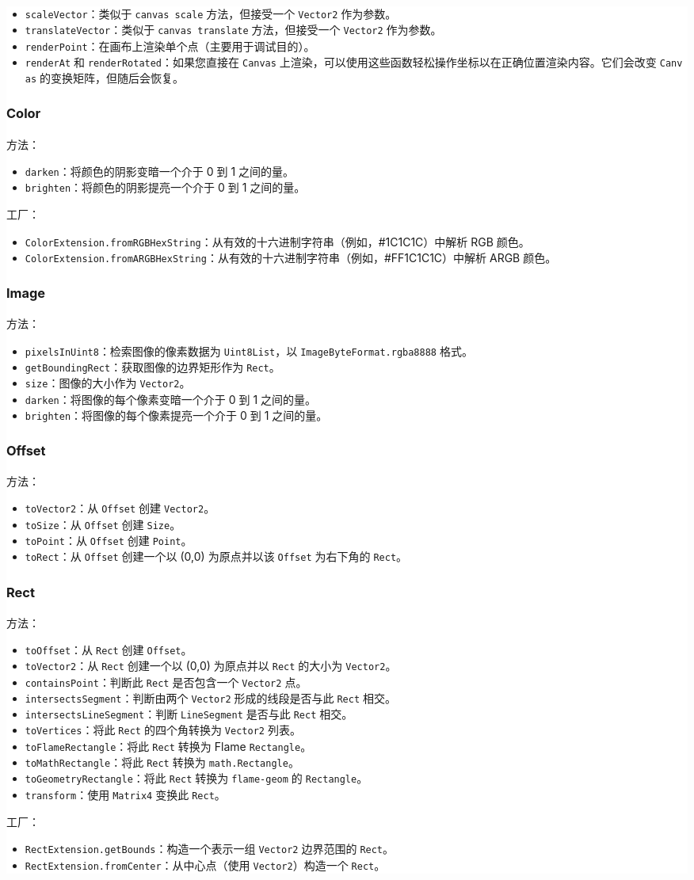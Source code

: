 - `scaleVector`：类似于 `canvas scale` 方法，但接受一个 `Vector2` 作为参数。
- `translateVector`：类似于 `canvas translate` 方法，但接受一个 `Vector2` 作为参数。
- `renderPoint`：在画布上渲染单个点（主要用于调试目的）。
- `renderAt` 和 `renderRotated`：如果您直接在 `Canvas` 上渲染，可以使用这些函数轻松操作坐标以在正确位置渲染内容。它们会改变 `Canvas` 的变换矩阵，但随后会恢复。

### Color

方法：

- `darken`：将颜色的阴影变暗一个介于 0 到 1 之间的量。
- `brighten`：将颜色的阴影提亮一个介于 0 到 1 之间的量。

工厂：

- `ColorExtension.fromRGBHexString`：从有效的十六进制字符串（例如，#1C1C1C）中解析 RGB 颜色。
- `ColorExtension.fromARGBHexString`：从有效的十六进制字符串（例如，#FF1C1C1C）中解析 ARGB 颜色。

### Image

方法：

- `pixelsInUint8`：检索图像的像素数据为 `Uint8List`，以 `ImageByteFormat.rgba8888` 格式。
- `getBoundingRect`：获取图像的边界矩形作为 `Rect`。
- `size`：图像的大小作为 `Vector2`。
- `darken`：将图像的每个像素变暗一个介于 0 到 1 之间的量。
- `brighten`：将图像的每个像素提亮一个介于 0 到 1 之间的量。

### Offset

方法：

- `toVector2`：从 `Offset` 创建 `Vector2`。
- `toSize`：从 `Offset` 创建 `Size`。
- `toPoint`：从 `Offset` 创建 `Point`。
- `toRect`：从 `Offset` 创建一个以 (0,0) 为原点并以该 `Offset` 为右下角的 `Rect`。

### Rect

方法：

- `toOffset`：从 `Rect` 创建 `Offset`。
- `toVector2`：从 `Rect` 创建一个以 (0,0) 为原点并以 `Rect` 的大小为 `Vector2`。
- `containsPoint`：判断此 `Rect` 是否包含一个 `Vector2` 点。
- `intersectsSegment`：判断由两个 `Vector2` 形成的线段是否与此 `Rect` 相交。
- `intersectsLineSegment`：判断 `LineSegment` 是否与此 `Rect` 相交。
- `toVertices`：将此 `Rect` 的四个角转换为 `Vector2` 列表。
- `toFlameRectangle`：将此 `Rect` 转换为 Flame `Rectangle`。
- `toMathRectangle`：将此 `Rect` 转换为 `math.Rectangle`。
- `toGeometryRectangle`：将此 `Rect` 转换为 `flame-geom` 的 `Rectangle`。
- `transform`：使用 `Matrix4` 变换此 `Rect`。

工厂：

- `RectExtension.getBounds`：构造一个表示一组 `Vector2` 边界范围的 `Rect`。
- `RectExtension.fromCenter`：从中心点（使用 `Vector2`）构造一个 `Rect`。
